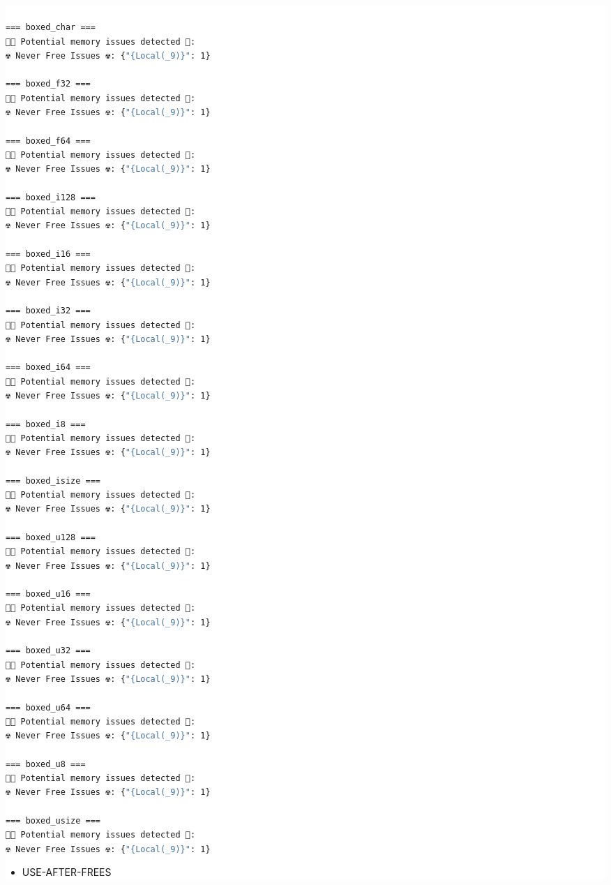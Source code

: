```bash

=== boxed_char ===
🤖💬 Potential memory issues detected 🚀:
☢ Never Free Issues ☢: {"{Local(_9)}": 1}

=== boxed_f32 ===
🤖💬 Potential memory issues detected 🚀:
☢ Never Free Issues ☢: {"{Local(_9)}": 1}

=== boxed_f64 ===
🤖💬 Potential memory issues detected 🚀:
☢ Never Free Issues ☢: {"{Local(_9)}": 1}

=== boxed_i128 ===
🤖💬 Potential memory issues detected 🚀:
☢ Never Free Issues ☢: {"{Local(_9)}": 1}

=== boxed_i16 ===
🤖💬 Potential memory issues detected 🚀:
☢ Never Free Issues ☢: {"{Local(_9)}": 1}

=== boxed_i32 ===
🤖💬 Potential memory issues detected 🚀:
☢ Never Free Issues ☢: {"{Local(_9)}": 1}

=== boxed_i64 ===
🤖💬 Potential memory issues detected 🚀:
☢ Never Free Issues ☢: {"{Local(_9)}": 1}

=== boxed_i8 ===
🤖💬 Potential memory issues detected 🚀:
☢ Never Free Issues ☢: {"{Local(_9)}": 1}

=== boxed_isize ===
🤖💬 Potential memory issues detected 🚀:
☢ Never Free Issues ☢: {"{Local(_9)}": 1}

=== boxed_u128 ===
🤖💬 Potential memory issues detected 🚀:
☢ Never Free Issues ☢: {"{Local(_9)}": 1}

=== boxed_u16 ===
🤖💬 Potential memory issues detected 🚀:
☢ Never Free Issues ☢: {"{Local(_9)}": 1}

=== boxed_u32 ===
🤖💬 Potential memory issues detected 🚀:
☢ Never Free Issues ☢: {"{Local(_9)}": 1}

=== boxed_u64 ===
🤖💬 Potential memory issues detected 🚀:
☢ Never Free Issues ☢: {"{Local(_9)}": 1}

=== boxed_u8 ===
🤖💬 Potential memory issues detected 🚀:
☢ Never Free Issues ☢: {"{Local(_9)}": 1}

=== boxed_usize ===
🤖💬 Potential memory issues detected 🚀:
☢ Never Free Issues ☢: {"{Local(_9)}": 1}

```
* USE-AFTER-FREES